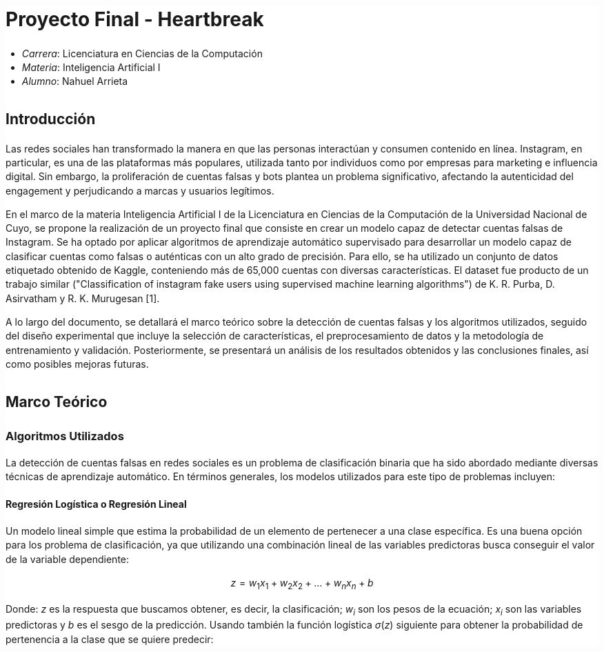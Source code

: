 # Proyecto Final - Heartbreak

- *Carrera*: Licenciatura en Ciencias de la Computación
- *Materia*: Inteligencia Artificial I
- *Alumno*: Nahuel Arrieta

## Introducción

Las redes sociales han transformado la manera en que las personas interactúan y consumen contenido en línea. Instagram, en particular, es una de las plataformas más populares, utilizada tanto por individuos como por empresas para marketing e influencia digital. Sin embargo, la proliferación de cuentas falsas y bots plantea un problema significativo, afectando la autenticidad del engagement y perjudicando a marcas y usuarios legítimos.

En el marco de la materia Inteligencia Artificial I de la Licenciatura en Ciencias de la Computación de la Universidad Nacional de Cuyo, se propone la realización de un proyecto final que consiste en crear un modelo capaz de detectar cuentas falsas de Instagram.  Se ha optado por aplicar algoritmos de aprendizaje automático supervisado para desarrollar un modelo capaz de clasificar cuentas como falsas o auténticas con un alto grado de precisión. Para ello, se ha utilizado un conjunto de datos etiquetado obtenido de Kaggle, conteniendo más de 65,000 cuentas con diversas características. El dataset fue producto de un trabajo similar ("Classification of instagram fake users using supervised machine learning algorithms") de K. R. Purba, D. Asirvatham y R. K. Murugesan [1].

A lo largo del documento, se detallará el marco teórico sobre la detección de cuentas falsas y los algoritmos utilizados, seguido del diseño experimental que incluye la selección de características, el preprocesamiento de datos y la metodología de entrenamiento y validación. Posteriormente, se presentará un análisis de los resultados obtenidos y las conclusiones finales, así como posibles mejoras futuras. 

## Marco Teórico

### Algoritmos Utilizados

La detección de cuentas falsas en redes sociales es un problema de clasificación binaria que ha sido abordado mediante diversas técnicas de aprendizaje automático. En términos generales, los modelos utilizados para este tipo de problemas incluyen:



#### Regresión Logística o Regresión Lineal

Un modelo lineal simple que estima la probabilidad de un elemento de pertenecer a una clase específica. Es una buena opción para los problema de clasificación, ya que utilizando una combinación lineal de las variables predictoras busca conseguir el valor de la variable dependiente: 

$$
z = w_1 x_1 + w_2 x_2 + \ldots + w_n x_n + b
$$
 
 
Donde:  $z$ es la respuesta que buscamos obtener, es decir, la clasificación; $w_i$ son los pesos de la ecuación; $x_i$ son las variables predictoras y $b$ es el sesgo de la predicción. Usando también la función logística $\sigma(z)$ siguiente para obtener la probabilidad de pertenencia a la clase que se quiere predecir:
